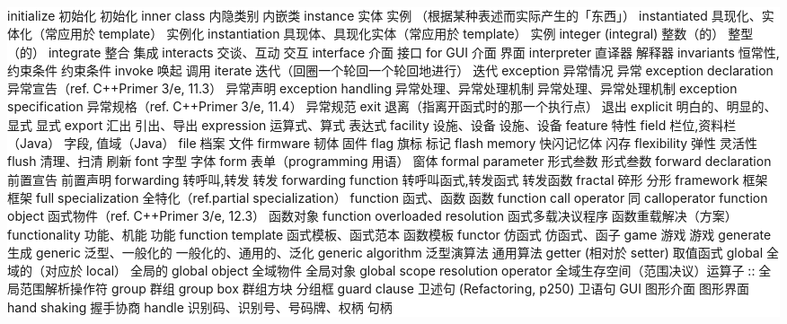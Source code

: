 initialize 初始化 初始化
inner class 内隐类别 内嵌类
instance 实体 实例
（根据某种表述而实际产生的「东西」）
instantiated 具现化、实体化（常应用於 template） 实例化
instantiation 具现体、具现化实体（常应用於 template） 实例
integer (integral) 整数（的） 整型（的）
integrate 整合 集成
interacts 交谈、互动 交互
interface 介面 接口
for GUI 介面 界面
interpreter 直译器 解释器
invariants 恒常性,约束条件 约束条件
invoke 唤起 调用
iterate 迭代（回圈一个轮回一个轮回地进行） 迭代
exception 异常情况 异常
exception declaration 异常宣告（ref. C++Primer 3/e, 11.3） 异常声明
exception handling 异常处理、异常处理机制 异常处理、异常处理机制
exception specification 异常规格（ref. C++Primer 3/e, 11.4） 异常规范
exit 退离（指离开函式时的那一个执行点） 退出
explicit 明白的、明显的、显式 显式
export 汇出 引出、导出
expression 运算式、算式 表达式
facility 设施、设备 设施、设备
feature 特性
field 栏位,资料栏（Java） 字段, 值域（Java）
file 档案 文件
firmware 韧体 固件
flag 旗标 标记
flash memory 快闪记忆体 闪存
flexibility 弹性 灵活性
flush 清理、扫清 刷新
font 字型 字体
form 表单（programming 用语） 窗体
formal parameter 形式叁数 形式叁数
forward declaration 前置宣告 前置声明
forwarding 转呼叫,转发 转发
forwarding function 转呼叫函式,转发函式 转发函数
fractal 碎形 分形
framework 框架 框架
full specialization 全特化（ref.partial specialization）
function 函式、函数 函数
function call operator 同 calloperator
function object 函式物件（ref. C++Primer 3/e, 12.3） 函数对象
function overloaded resolution
函式多载决议程序 函数重载解决（方案）
functionality 功能、机能 功能
function template 函式模板、函式范本 函数模板
functor 仿函式 仿函式、函子
game 游戏 游戏
generate 生成
generic 泛型、一般化的 一般化的、通用的、泛化
generic algorithm 泛型演算法 通用算法
getter (相对於 setter) 取值函式
global 全域的（对应於 local） 全局的
global object 全域物件 全局对象
global scope resolution operator
全域生存空间（范围决议）运算子 :: 全局范围解析操作符
group 群组
group box 群组方块 分组框
guard clause 卫述句 (Refactoring, p250) 卫语句
GUI 图形介面 图形界面
hand shaking 握手协商
handle 识别码、识别号、号码牌、权柄 句柄
